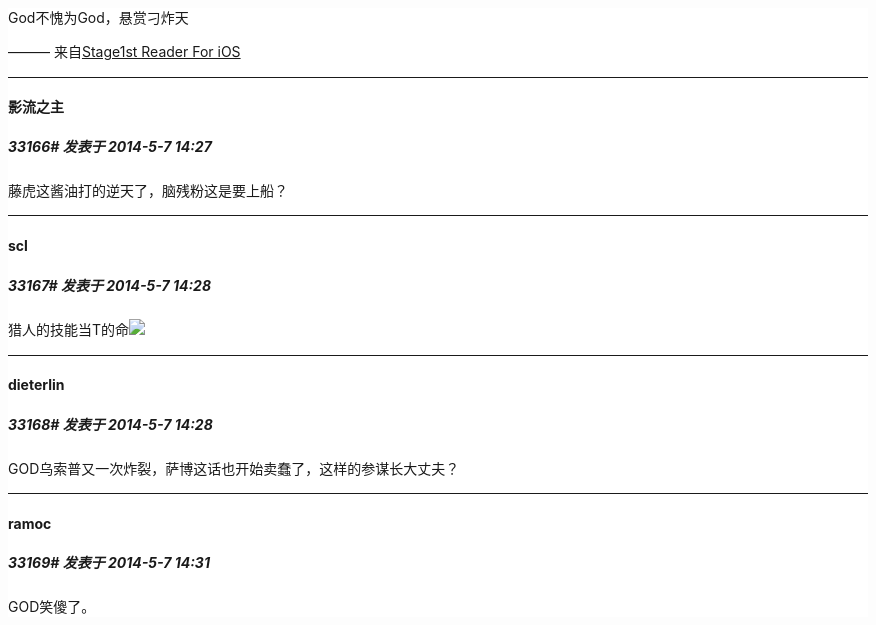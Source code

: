 


God不愧为God，悬赏刁炸天

——— 来自[Stage1st Reader For iOS](http://itunes.apple.com/us/app/stage1st-reader/id509916119?mt=8)







-----

####  影流之主  
##### 33166#       发表于 2014-5-7 14:27




藤虎这酱油打的逆天了，脑残粉这是要上船？







-----

####  scl  
##### 33167#       发表于 2014-5-7 14:28




猎人的技能当T的命<img src="https://static.saraba1st.com/image/smiley/face/105.gif" referrerpolicy="no-referrer">







-----

####  dieterlin  
##### 33168#       发表于 2014-5-7 14:28




GOD乌索普又一次炸裂，萨博这话也开始卖蠢了，这样的参谋长大丈夫？







-----

####  ramoc  
##### 33169#       发表于 2014-5-7 14:31




GOD笑傻了。

